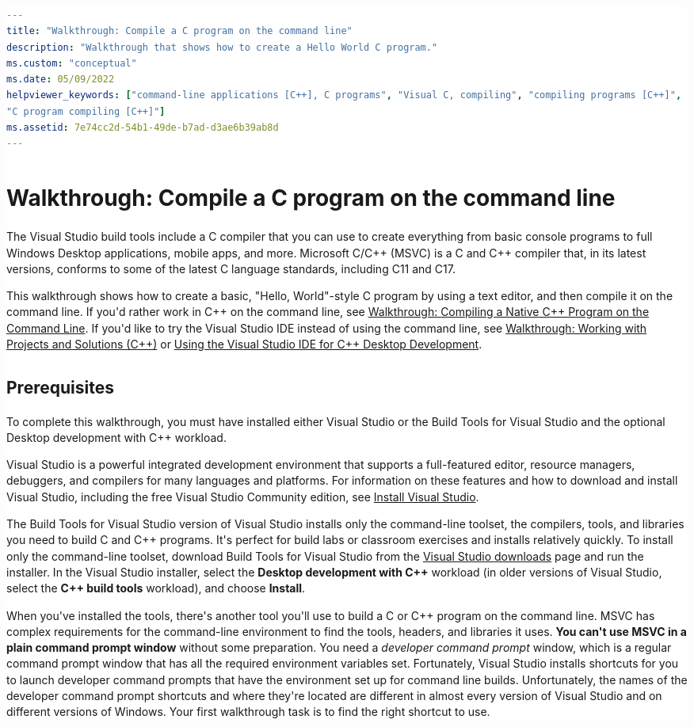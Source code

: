 ```yaml
---
title: "Walkthrough: Compile a C program on the command line"
description: "Walkthrough that shows how to create a Hello World C program."
ms.custom: "conceptual"
ms.date: 05/09/2022
helpviewer_keywords: ["command-line applications [C++], C programs", "Visual C, compiling", "compiling programs [C++]", "C program compiling [C++]"]
ms.assetid: 7e74cc2d-54b1-49de-b7ad-d3ae6b39ab8d
---
```

# Walkthrough: Compile a C program on the command line

The Visual Studio build tools include a C compiler that you can use to create everything from basic console programs to full Windows Desktop applications, mobile apps, and more. Microsoft C/C++ (MSVC) is a C and C++ compiler that, in its latest versions, conforms to some of the latest C language standards, including C11 and C17.

This walkthrough shows how to create a basic, "Hello, World"-style C program by using a text editor, and then compile it on the command line. If you'd rather work in C++ on the command line, see [Walkthrough: Compiling a Native C++ Program on the Command Line](walkthrough-compiling-a-native-cpp-program-on-the-command-line.md). If you'd like to try the Visual Studio IDE instead of using the command line, see [Walkthrough: Working with Projects and Solutions (C++)](../ide/walkthrough-working-with-projects-and-solutions-cpp.md) or [Using the Visual Studio IDE for C++ Desktop Development](../ide/using-the-visual-studio-ide-for-cpp-desktop-development.md).

## Prerequisites

To complete this walkthrough, you must have installed either Visual Studio or the Build Tools for Visual Studio and the optional Desktop development with C++ workload.

Visual Studio is a powerful integrated development environment that supports a full-featured editor, resource managers, debuggers, and compilers for many languages and platforms. For information on these features and how to download and install Visual Studio, including the free Visual Studio Community edition, see [Install Visual Studio](/visualstudio/install/install-visual-studio).

The Build Tools for Visual Studio version of Visual Studio installs only the command-line toolset, the compilers, tools, and libraries you need to build C and C++ programs. It's perfect for build labs or classroom exercises and installs relatively quickly. To install only the command-line toolset, download Build Tools for Visual Studio from the [Visual Studio downloads](https://visualstudio.microsoft.com/downloads/#build-tools-for-visual-studio-2022) page and run the installer. In the Visual Studio installer, select the **Desktop development with C++** workload (in older versions of Visual Studio, select the **C++ build tools** workload), and choose **Install**.

When you've installed the tools, there's another tool you'll use to build a C or C++ program on the command line. MSVC has complex requirements for the command-line environment to find the tools, headers, and libraries it uses. **You can't use MSVC in a plain command prompt window** without some preparation. You need a *developer command prompt* window, which is a regular command prompt window that has all the required environment variables set. Fortunately, Visual Studio installs shortcuts for you to launch developer command prompts that have the environment set up for command line builds. Unfortunately, the names of the developer command prompt shortcuts and where they're located are different in almost every version of Visual Studio and on different versions of Windows. Your first walkthrough task is to find the right shortcut to use.
